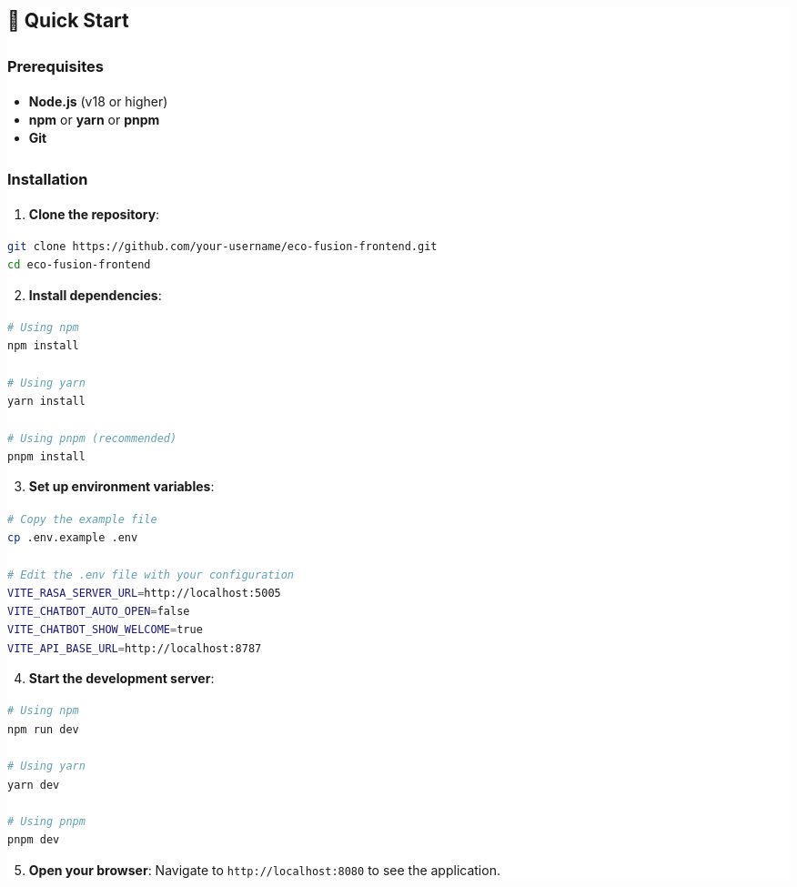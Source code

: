 ## 🚀 Quick Start

### Prerequisites
- **Node.js** (v18 or higher)
- **npm** or **yarn** or **pnpm**
- **Git**

### Installation

1. **Clone the repository**:
```bash
git clone https://github.com/your-username/eco-fusion-frontend.git
cd eco-fusion-frontend
```

2. **Install dependencies**:
```bash
# Using npm
npm install

# Using yarn
yarn install

# Using pnpm (recommended)
pnpm install
```

3. **Set up environment variables**:
```bash
# Copy the example file
cp .env.example .env

# Edit the .env file with your configuration
VITE_RASA_SERVER_URL=http://localhost:5005
VITE_CHATBOT_AUTO_OPEN=false
VITE_CHATBOT_SHOW_WELCOME=true
VITE_API_BASE_URL=http://localhost:8787
```

4. **Start the development server**:
```bash
# Using npm
npm run dev

# Using yarn
yarn dev

# Using pnpm
pnpm dev
```

5. **Open your browser**:
Navigate to `http://localhost:8080` to see the application.
